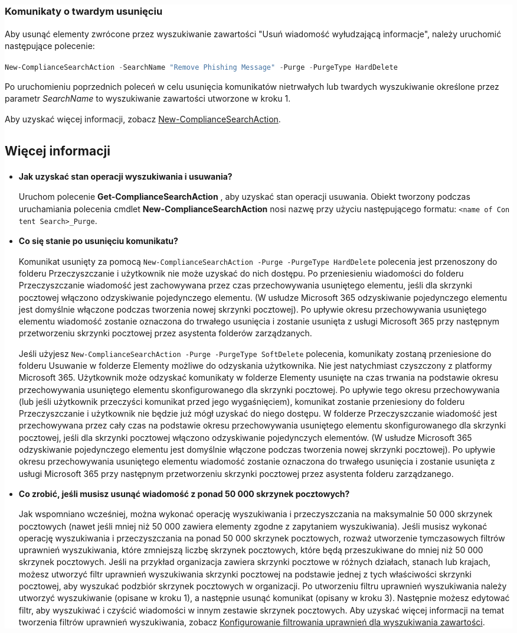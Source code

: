 ### <a name="hard-delete-messages"></a>Komunikaty o twardym usunięciu

Aby usunąć elementy zwrócone przez wyszukiwanie zawartości "Usuń wiadomość wyłudzającą informacje", należy uruchomić następujące polecenie:

```powershell
New-ComplianceSearchAction -SearchName "Remove Phishing Message" -Purge -PurgeType HardDelete
```

Po uruchomieniu poprzednich poleceń w celu usunięcia komunikatów nietrwałych lub twardych wyszukiwanie określone przez parametr  *SearchName*  to wyszukiwanie zawartości utworzone w kroku 1.

Aby uzyskać więcej informacji, zobacz [New-ComplianceSearchAction](/powershell/module/exchange/New-ComplianceSearchAction).

## <a name="more-information"></a>Więcej informacji

- **Jak uzyskać stan operacji wyszukiwania i usuwania?**

  Uruchom polecenie **Get-ComplianceSearchAction** , aby uzyskać stan operacji usuwania. Obiekt tworzony podczas uruchamiania polecenia cmdlet **New-ComplianceSearchAction** nosi nazwę przy użyciu następującego formatu:  `<name of Content Search>_Purge`.

- **Co się stanie po usunięciu komunikatu?**

  Komunikat usunięty za pomocą  `New-ComplianceSearchAction -Purge -PurgeType HardDelete` polecenia jest przenoszony do folderu Przeczyszczanie i użytkownik nie może uzyskać do nich dostępu. Po przeniesieniu wiadomości do folderu Przeczyszczanie wiadomość jest zachowywana przez czas przechowywania usuniętego elementu, jeśli dla skrzynki pocztowej włączono odzyskiwanie pojedynczego elementu. (W usłudze Microsoft 365 odzyskiwanie pojedynczego elementu jest domyślnie włączone podczas tworzenia nowej skrzynki pocztowej). Po upływie okresu przechowywania usuniętego elementu wiadomość zostanie oznaczona do trwałego usunięcia i zostanie usunięta z usługi Microsoft 365 przy następnym przetworzeniu skrzynki pocztowej przez asystenta folderów zarządzanych.

  Jeśli użyjesz `New-ComplianceSearchAction -Purge -PurgeType SoftDelete` polecenia, komunikaty zostaną przeniesione do folderu Usuwanie w folderze Elementy możliwe do odzyskania użytkownika. Nie jest natychmiast czyszczony z platformy Microsoft 365. Użytkownik może odzyskać komunikaty w folderze Elementy usunięte na czas trwania na podstawie okresu przechowywania usuniętego elementu skonfigurowanego dla skrzynki pocztowej. Po upływie tego okresu przechowywania (lub jeśli użytkownik przeczyści komunikat przed jego wygaśnięciem), komunikat zostanie przeniesiony do folderu Przeczyszczanie i użytkownik nie będzie już mógł uzyskać do niego dostępu. W folderze Przeczyszczanie wiadomość jest przechowywana przez cały czas na podstawie okresu przechowywania usuniętego elementu skonfigurowanego dla skrzynki pocztowej, jeśli dla skrzynki pocztowej włączono odzyskiwanie pojedynczych elementów. (W usłudze Microsoft 365 odzyskiwanie pojedynczego elementu jest domyślnie włączone podczas tworzenia nowej skrzynki pocztowej). Po upływie okresu przechowywania usuniętego elementu wiadomość zostanie oznaczona do trwałego usunięcia i zostanie usunięta z usługi Microsoft 365 przy następnym przetworzeniu skrzynki pocztowej przez asystenta folderu zarządzanego.

- **Co zrobić, jeśli musisz usunąć wiadomość z ponad 50 000 skrzynek pocztowych?**

  Jak wspomniano wcześniej, można wykonać operację wyszukiwania i przeczyszczania na maksymalnie 50 000 skrzynek pocztowych (nawet jeśli mniej niż 50 000 zawiera elementy zgodne z zapytaniem wyszukiwania). Jeśli musisz wykonać operację wyszukiwania i przeczyszczania na ponad 50 000 skrzynek pocztowych, rozważ utworzenie tymczasowych filtrów uprawnień wyszukiwania, które zmniejszą liczbę skrzynek pocztowych, które będą przeszukiwane do mniej niż 50 000 skrzynek pocztowych. Jeśli na przykład organizacja zawiera skrzynki pocztowe w różnych działach, stanach lub krajach, możesz utworzyć filtr uprawnień wyszukiwania skrzynki pocztowej na podstawie jednej z tych właściwości skrzynki pocztowej, aby wyszukać podzbiór skrzynek pocztowych w organizacji. Po utworzeniu filtru uprawnień wyszukiwania należy utworzyć wyszukiwanie (opisane w kroku 1), a następnie usunąć komunikat (opisany w kroku 3). Następnie możesz edytować filtr, aby wyszukiwać i czyścić wiadomości w innym zestawie skrzynek pocztowych. Aby uzyskać więcej informacji na temat tworzenia filtrów uprawnień wyszukiwania, zobacz [Konfigurowanie filtrowania uprawnień dla wyszukiwania zawartości](permissions-filtering-for-content-search.md).
